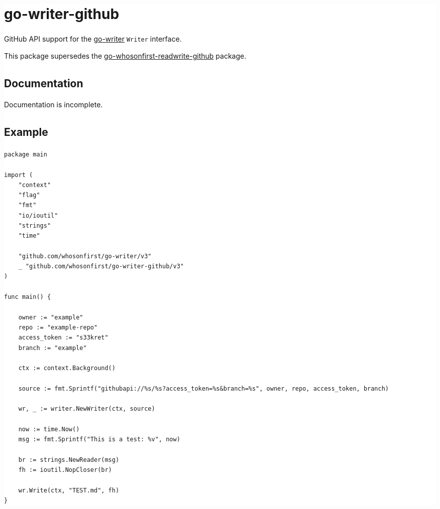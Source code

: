 # go-writer-github

GitHub API support for the [go-writer](https://github.com/whosonfirst/go-writer) `Writer` interface.

This package supersedes the [go-whosonfirst-readwrite-github](https://github.com/whosonfirst/go-whosonfirst-readwrite-github) package.

## Documentation

Documentation is incomplete.

## Example

```
package main

import (
	"context"
	"flag"
	"fmt"	
	"io/ioutil"
	"strings"
	"time"

	"github.com/whosonfirst/go-writer/v3"
	_ "github.com/whosonfirst/go-writer-github/v3"		
)

func main() {

	owner := "example"
	repo := "example-repo"
	access_token := "s33kret"
	branch := "example"

	ctx := context.Background()
	
	source := fmt.Sprintf("githubapi://%s/%s?access_token=%s&branch=%s", owner, repo, access_token, branch)
			
	wr, _ := writer.NewWriter(ctx, source)

	now := time.Now()
	msg := fmt.Sprintf("This is a test: %v", now)
	
	br := strings.NewReader(msg)
	fh := ioutil.NopCloser(br)

	wr.Write(ctx, "TEST.md", fh)
}
```
